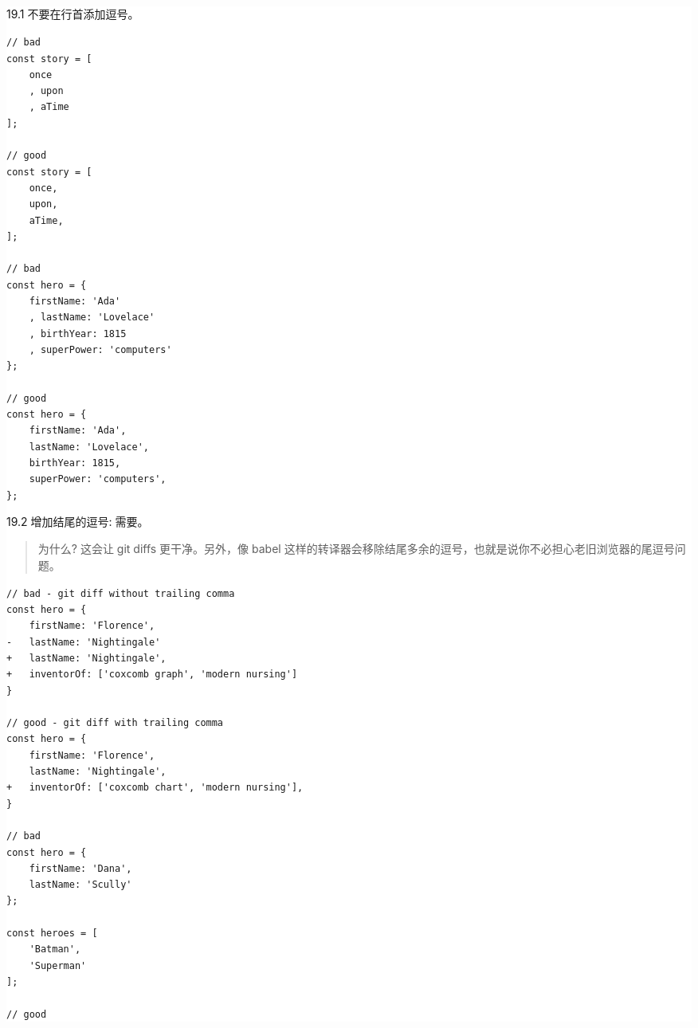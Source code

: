 19.1 不要在行首添加逗号。

```
// bad
const story = [
    once
    , upon
    , aTime
];

// good
const story = [
    once,
    upon,
    aTime,
];

// bad
const hero = {
    firstName: 'Ada'
    , lastName: 'Lovelace'
    , birthYear: 1815
    , superPower: 'computers'
};

// good
const hero = {
    firstName: 'Ada',
    lastName: 'Lovelace',
    birthYear: 1815,
    superPower: 'computers',
};
```

19.2 增加结尾的逗号: 需要。

> 为什么? 这会让 git diffs 更干净。另外，像 babel 这样的转译器会移除结尾多余的逗号，也就是说你不必担心老旧浏览器的尾逗号问题。

```
// bad - git diff without trailing comma
const hero = {
    firstName: 'Florence',
-   lastName: 'Nightingale'
+   lastName: 'Nightingale',
+   inventorOf: ['coxcomb graph', 'modern nursing']
}

// good - git diff with trailing comma
const hero = {
    firstName: 'Florence',
    lastName: 'Nightingale',
+   inventorOf: ['coxcomb chart', 'modern nursing'],
}

// bad
const hero = {
    firstName: 'Dana',
    lastName: 'Scully'
};

const heroes = [
    'Batman',
    'Superman'
];

// good
```